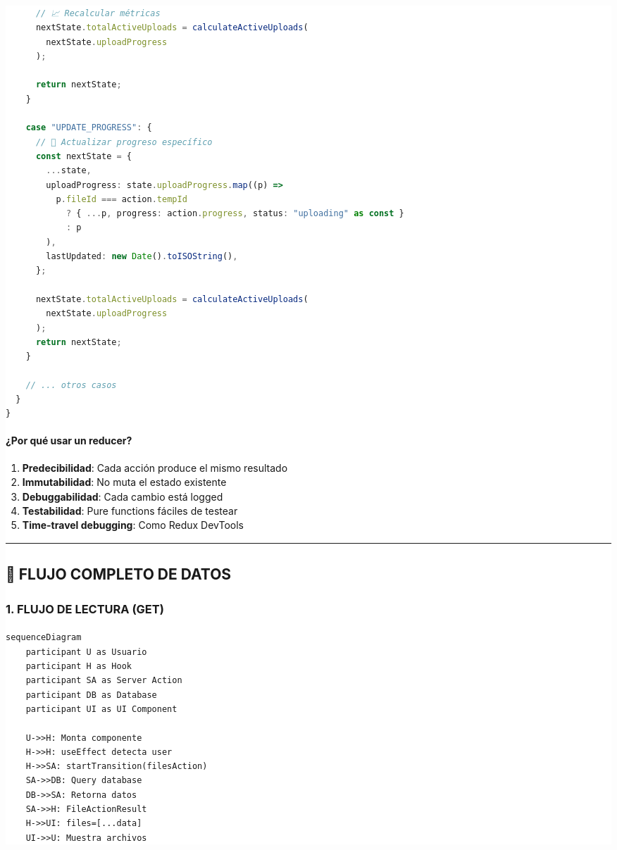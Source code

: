 ```typescript
      // 📈 Recalcular métricas
      nextState.totalActiveUploads = calculateActiveUploads(
        nextState.uploadProgress
      );

      return nextState;
    }

    case "UPDATE_PROGRESS": {
      // 🎯 Actualizar progreso específico
      const nextState = {
        ...state,
        uploadProgress: state.uploadProgress.map((p) =>
          p.fileId === action.tempId
            ? { ...p, progress: action.progress, status: "uploading" as const }
            : p
        ),
        lastUpdated: new Date().toISOString(),
      };

      nextState.totalActiveUploads = calculateActiveUploads(
        nextState.uploadProgress
      );
      return nextState;
    }

    // ... otros casos
  }
}
```

#### **¿Por qué usar un reducer?**

1. **Predecibilidad**: Cada acción produce el mismo resultado
2. **Immutabilidad**: No muta el estado existente
3. **Debuggabilidad**: Cada cambio está logged
4. **Testabilidad**: Pure functions fáciles de testear
5. **Time-travel debugging**: Como Redux DevTools

---

## 🌊 **FLUJO COMPLETO DE DATOS**

### **1. FLUJO DE LECTURA (GET)**

```mermaid
sequenceDiagram
    participant U as Usuario
    participant H as Hook
    participant SA as Server Action
    participant DB as Database
    participant UI as UI Component

    U->>H: Monta componente
    H->>H: useEffect detecta user
    H->>SA: startTransition(filesAction)
    SA->>DB: Query database
    DB->>SA: Retorna datos
    SA->>H: FileActionResult
    H->>UI: files=[...data]
    UI->>U: Muestra archivos
```

